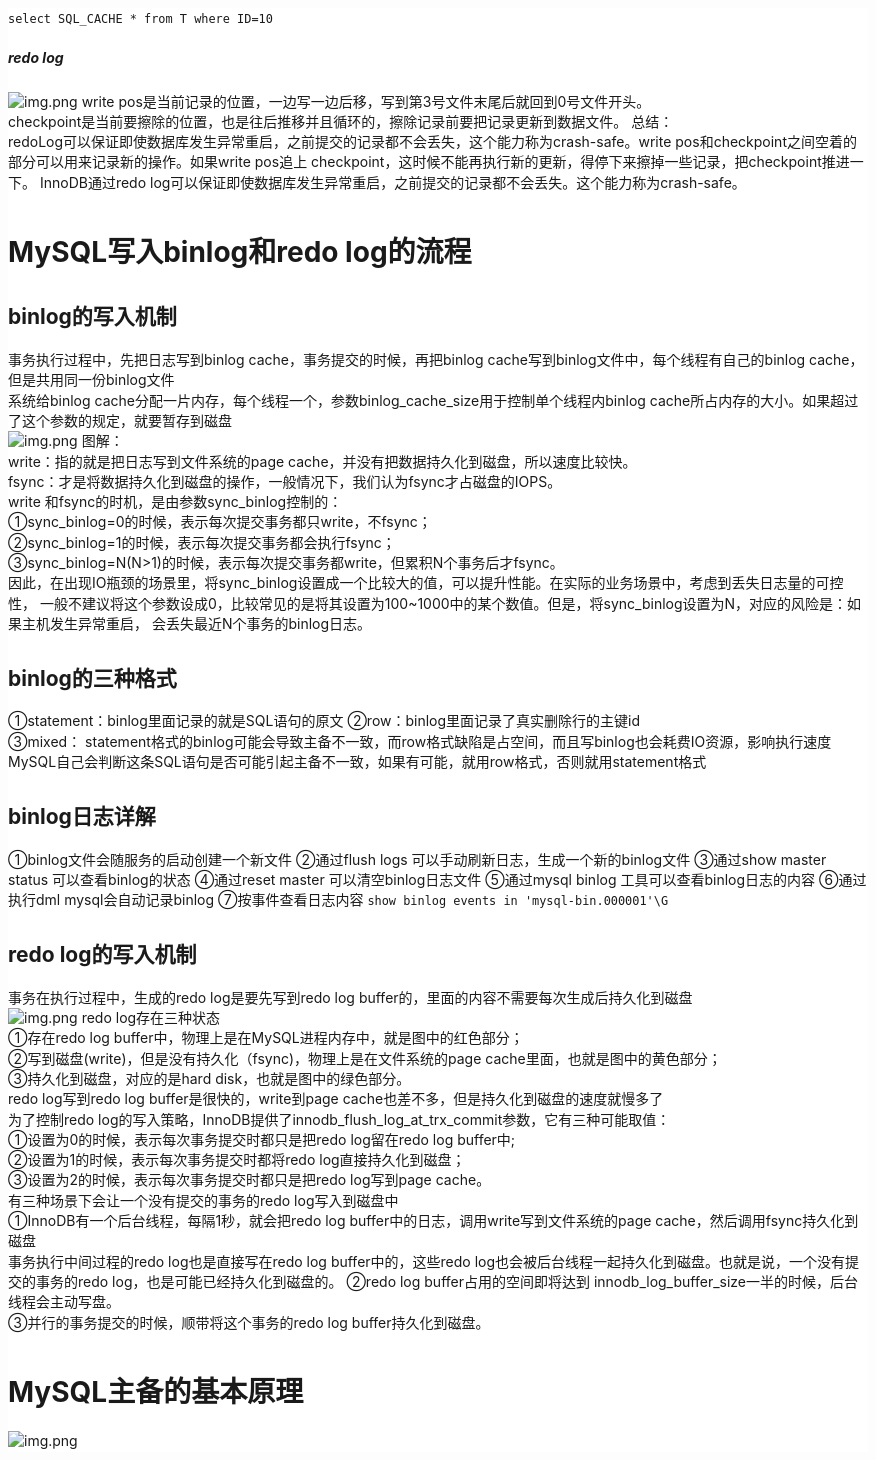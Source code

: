 ```select SQL_CACHE * from T where ID=10```
##### redo log
![img.png](images/redolog日志图.png)
write pos是当前记录的位置，一边写一边后移，写到第3号文件末尾后就回到0号文件开头。  
checkpoint是当前要擦除的位置，也是往后推移并且循环的，擦除记录前要把记录更新到数据文件。
总结：  
redoLog可以保证即使数据库发生异常重启，之前提交的记录都不会丢失，这个能力称为crash-safe。write pos和checkpoint之间空着的部分可以用来记录新的操作。如果write pos追上
checkpoint，这时候不能再执行新的更新，得停下来擦掉一些记录，把checkpoint推进一下。
InnoDB通过redo log可以保证即使数据库发生异常重启，之前提交的记录都不会丢失。这个能力称为crash-safe。

# MySQL写入binlog和redo log的流程
## binlog的写入机制
事务执行过程中，先把日志写到binlog cache，事务提交的时候，再把binlog cache写到binlog文件中，每个线程有自己的binlog cache，但是共用同一份binlog文件  
系统给binlog cache分配一片内存，每个线程一个，参数binlog_cache_size用于控制单个线程内binlog cache所占内存的大小。如果超过了这个参数的规定，就要暂存到磁盘  
![img.png](images/binlog的写盘状态.png)
图解：  
write：指的就是把日志写到文件系统的page cache，并没有把数据持久化到磁盘，所以速度比较快。  
fsync：才是将数据持久化到磁盘的操作，一般情况下，我们认为fsync才占磁盘的IOPS。  
write 和fsync的时机，是由参数sync_binlog控制的：  
①sync_binlog=0的时候，表示每次提交事务都只write，不fsync；  
②sync_binlog=1的时候，表示每次提交事务都会执行fsync；  
③sync_binlog=N(N>1)的时候，表示每次提交事务都write，但累积N个事务后才fsync。  
因此，在出现IO瓶颈的场景里，将sync_binlog设置成一个比较大的值，可以提升性能。在实际的业务场景中，考虑到丢失日志量的可控性，
一般不建议将这个参数设成0，比较常见的是将其设置为100~1000中的某个数值。但是，将sync_binlog设置为N，对应的风险是：如果主机发生异常重启，
会丢失最近N个事务的binlog日志。

## binlog的三种格式
①statement：binlog里面记录的就是SQL语句的原文
②row：binlog里面记录了真实删除行的主键id  
③mixed：
statement格式的binlog可能会导致主备不一致，而row格式缺陷是占空间，而且写binlog也会耗费IO资源，影响执行速度  
MySQL自己会判断这条SQL语句是否可能引起主备不一致，如果有可能，就用row格式，否则就用statement格式  

## binlog日志详解
①binlog文件会随服务的启动创建一个新文件
②通过flush logs 可以手动刷新日志，生成一个新的binlog文件
③通过show master status 可以查看binlog的状态
④通过reset master 可以清空binlog日志文件
⑤通过mysql binlog 工具可以查看binlog日志的内容
⑥通过执行dml mysql会自动记录binlog
⑦按事件查看日志内容 ```show binlog events in 'mysql-bin.000001'\G```

## redo log的写入机制
事务在执行过程中，生成的redo log是要先写到redo log buffer的，里面的内容不需要每次生成后持久化到磁盘  
![img.png](images/redolog存储状态.png)
redo log存在三种状态  
①存在redo log buffer中，物理上是在MySQL进程内存中，就是图中的红色部分；  
②写到磁盘(write)，但是没有持久化（fsync)，物理上是在文件系统的page cache里面，也就是图中的黄色部分；  
③持久化到磁盘，对应的是hard disk，也就是图中的绿色部分。  
redo log写到redo log buffer是很快的，write到page cache也差不多，但是持久化到磁盘的速度就慢多了  
为了控制redo log的写入策略，InnoDB提供了innodb_flush_log_at_trx_commit参数，它有三种可能取值：  
①设置为0的时候，表示每次事务提交时都只是把redo log留在redo log buffer中;  
②设置为1的时候，表示每次事务提交时都将redo log直接持久化到磁盘；  
③设置为2的时候，表示每次事务提交时都只是把redo log写到page cache。  
有三种场景下会让一个没有提交的事务的redo log写入到磁盘中  
①InnoDB有一个后台线程，每隔1秒，就会把redo log buffer中的日志，调用write写到文件系统的page cache，然后调用fsync持久化到磁盘  
事务执行中间过程的redo log也是直接写在redo log buffer中的，这些redo log也会被后台线程一起持久化到磁盘。也就是说，一个没有提交的事务的redo log，也是可能已经持久化到磁盘的。
②redo log buffer占用的空间即将达到 innodb_log_buffer_size一半的时候，后台线程会主动写盘。  
③并行的事务提交的时候，顺带将这个事务的redo log buffer持久化到磁盘。  

# MySQL主备的基本原理
![img.png](images/MySQL主备切换流程.png)
```